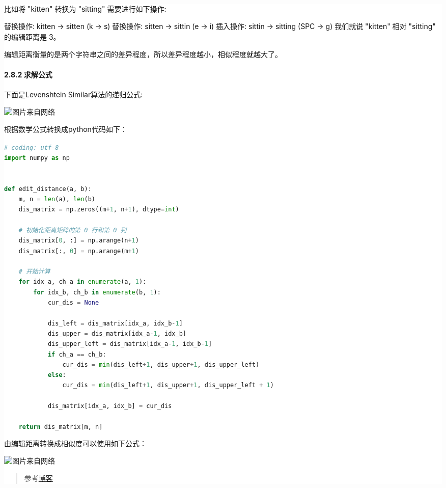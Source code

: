 比如将 "kitten" 转换为 "sitting" 需要进行如下操作:

替换操作: kitten -> sitten (k -> s)
替换操作: sitten -> sittin (e -> i)
插入操作: sittin -> sitting (SPC -> g)
我们就说 "kitten" 相对 "sitting" 的编辑距离是 3。

编辑距离衡量的是两个字符串之间的差异程度，所以差异程度越小，相似程度就越大了。

#### 2.8.2 求解公式

下面是Levenshtein Similar算法的递归公式:

![图片来自网络](http://oppz2fvil.bkt.clouddn.com/levenshtein-01.png)

根据数学公式转换成python代码如下：

```python
# coding: utf-8
import numpy as np


def edit_distance(a, b):
    m, n = len(a), len(b)
    dis_matrix = np.zeros((m+1, n+1), dtype=int)

    # 初始化距离矩阵的第 0 行和第 0 列
    dis_matrix[0, :] = np.arange(n+1)
    dis_matrix[:, 0] = np.arange(m+1)

    # 开始计算
    for idx_a, ch_a in enumerate(a, 1):
        for idx_b, ch_b in enumerate(b, 1):
            cur_dis = None

            dis_left = dis_matrix[idx_a, idx_b-1]
            dis_upper = dis_matrix[idx_a-1, idx_b]
            dis_upper_left = dis_matrix[idx_a-1, idx_b-1]
            if ch_a == ch_b:
                cur_dis = min(dis_left+1, dis_upper+1, dis_upper_left)
            else:
                cur_dis = min(dis_left+1, dis_upper+1, dis_upper_left + 1)

            dis_matrix[idx_a, idx_b] = cur_dis

    return dis_matrix[m, n]

```

由编辑距离转换成相似度可以使用如下公式：

![图片来自网络](http://oppz2fvil.bkt.clouddn.com/levenshtein-02.png)

> 参考[博客](http://www.zmonster.me/2016/03/31/text-similarity-character-based-1.html#orgheadline5)
